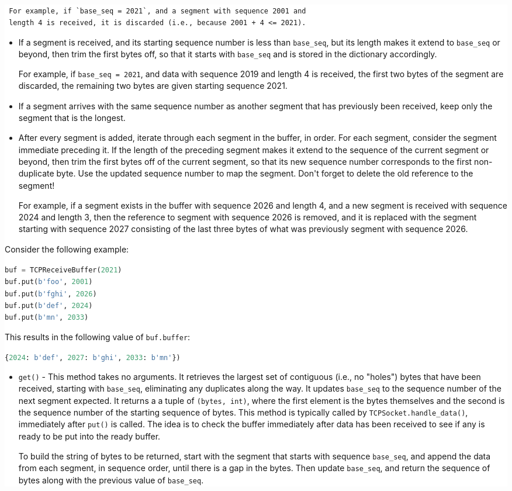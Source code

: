      For example, if `base_seq = 2021`, and a segment with sequence 2001 and
     length 4 is received, it is discarded (i.e., because 2001 + 4 <= 2021).
   - If a segment is received, and its starting sequence number is less than
     `base_seq`, but its length makes it extend to `base_seq` or beyond, then
     trim the first bytes off, so that it starts with `base_seq` and is stored
     in the dictionary accordingly.

     For example, if `base_seq = 2021`, and data with sequence 2019 and length
     4 is received, the first two bytes of the segment are discarded, the
     remaining two bytes are given starting sequence 2021.
   - If a segment arrives with the same sequence number as another segment that
     has previously been received, keep only the segment that is the longest.
   - After every segment is added, iterate through each segment in the buffer,
     in order.  For each segment, consider the segment immediate preceding it.
     If the length of the preceding segment makes it extend to the sequence of
     the current segment or beyond, then trim the first bytes off of the
     current segment, so that its new sequence number corresponds to the first
     non-duplicate byte.  Use the updated sequence number to map the segment.
     Don't forget to delete the old reference to the segment!

     For example, if a segment exists in the buffer with sequence 2026 and
     length 4, and a new segment is received with sequence 2024 and length 3,
     then the reference to segment with sequence 2026 is removed, and it is
     replaced with the segment starting with sequence 2027 consisting of the
     last three bytes of what was previously segment with sequence 2026.

   Consider the following example:

   ```python
   buf = TCPReceiveBuffer(2021)
   buf.put(b'foo', 2001)
   buf.put(b'fghi', 2026)
   buf.put(b'def', 2024)
   buf.put(b'mn', 2033)
   ```

   This results in the following value of `buf.buffer`:

   ```python
   {2024: b'def', 2027: b'ghi', 2033: b'mn'})
   ```

 - `get()` - This method takes no arguments.  It retrieves the largest
   set of contiguous (i.e., no "holes") bytes that have been received, starting
   with `base_seq`, eliminating any duplicates along the way.  It updates
   `base_seq` to the sequence number of the next segment expected.  It returns a
   a tuple of `(bytes, int)`, where the first element is the bytes themselves
   and the second is the sequence number of the starting sequence of bytes.
   This method is typically called by `TCPSocket.handle_data()`, immediately
   after `put()` is called.  The idea is to check the buffer immediately after
   data has been received to see if any is ready to be put into the ready buffer.

   To build the string of bytes to be returned, start with the segment that
   starts with sequence `base_seq`, and append the data from each segment, in
   sequence order, until there is a gap in the bytes.  Then update `base_seq`,
   and return the sequence of bytes along with the previous value of `base_seq`.
